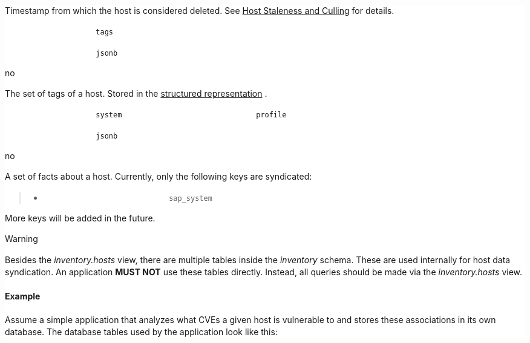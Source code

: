<td><p>Timestamp from which the host is considered deleted. See <a href="#host-staleness-and-culling" class="reference internal">Host Staleness and Culling</a> for details.</p></td>
</tr>
<tr class="odd">
<td><p><code class="docutils literal notranslate">                     tags                   </code></p></td>
<td><p><code class="docutils literal notranslate">                     jsonb                   </code></p></td>
<td><p>no</p></td>
<td><p>The set of tags of a host. Stored in the <a href="#structured-representation" class="reference internal">structured representation</a> .</p></td>
</tr>
<tr class="even">
<td><p><code class="docutils literal notranslate">                     system                               profile                   </code></p></td>
<td><p><code class="docutils literal notranslate">                     jsonb                   </code></p></td>
<td><p>no</p></td>
<td><p>A set of facts about a host. Currently, only the following keys are syndicated:</p>
<blockquote>
<div>
<ul>
<li><p><code class="docutils literal notranslate">                             sap_system                           </code></p></li>
</ul>
</div>
</blockquote>
<p>More keys will be added in the future.</p></td>
</tr>
</tbody>
</table>

<div class="admonition warning">

Warning

Besides the *inventory.hosts* view, there are multiple tables inside the
*inventory* schema. These are used internally for host data syndication.
An application **MUST NOT** use these tables directly. Instead, all
queries should be made via the *inventory.hosts* view.

</div>

<div id="example" class="section">

#### Example

Assume a simple application that analyzes what CVEs a given host is
vulnerable to and stores these associations in its own database. The
database tables used by the application look like this:

<div class="highlight-sql notranslate">

<div class="highlight">
